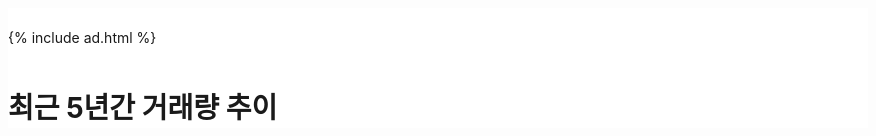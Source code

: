 
<br>
{% include ad.html %}
<br>

# 최근 5년간 거래량 추이


<div style="width:100%;">
    <canvas id="deal_progress" height="200"></canvas>
</div>

<script>
new Chart(document.getElementById("deal_progress"), {
    type: 'line',
    data: {
        labels: ['201611','201612','201701','201702','201703','201704','201705','201706','201707','201708','201709','201710','201711','201712','201801','201802','201803','201804','201805','201806','201807','201808','201809','201810','201811','201812','201901','201902','201903','201904','201905','201906','201907','201908','201909','201910','201911','201912','202001','202002','202003','202004','202005','202006','202007','202008','202009','202010','202011','202012','202101','202102','202103','202104','202105','202106','202107','202108','202109','202110','202111'],
        datasets: [{
            label: '매매',
            pointRadius: 1,
            data: [50, 72, 45, 54, 49, 40, 57, 48, 59, 48, 67, 46, 59, 43, 34, 58, 60, 49, 40, 49, 47, 72, 65, 65, 47, 44, 50, 51, 53, 42, 57, 29, 46, 47, 49, 54, 64, 50, 38, 76, 49, 50, 61, 62, 67, 43, 57, 94, 63, 92, 60, 56, 65, 111, 103, 130, 209, 108, 98, 80, 12],
            borderColor: "rgba(255, 201, 14, 1)",
            backgroundColor: "rgba(255, 201, 14, 0.5)",
            fill: false,
            lineTension: 0
        },{
            label: '전월세',
            pointRadius: 1,
            data: [42, 43, 51, 50, 48, 33, 26, 22, 25, 33, 35, 25, 25, 27, 35, 35, 37, 37, 39, 35, 46, 26, 29, 41, 28, 39, 41, 48, 29, 29, 30, 33, 34, 35, 34, 39, 34, 25, 46, 44, 27, 33, 31, 25, 29, 36, 28, 36, 21, 26, 34, 29, 37, 70, 53, 54, 44, 46, 41, 39, 9],
            borderColor: "rgba(0, 141, 185, 1)",
            backgroundColor: "rgba(0, 141, 185, 0.5)",
            fill: false,
            lineTension: 0
        }
        ]
    },
    options: {
        responsive: true,
        title: {
            display: false
        },
        tooltips: {
            mode: 'index',
            intersect: false
        },
        hover: {
            mode: 'nearest',
            intersect: true
        },
        scales: {
            xAxes: [{
                display: true,
                scaleLabel: {
                    display: true,
                    labelString: '년/월'